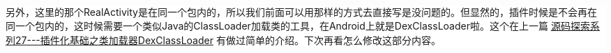 另外，这里的那个RealActivity是在同一个包内的，所以我们前面可以用那样的方式去直接写是没问题的。但显然的，插件时候是不会再在同一个包内的，这时候需要一个类似Java的ClassLoader加载类的工具，在Android上就是DexClassLoader啦。这个在上一篇 [源码探索系列27---插件化基础之类加载器DexClassLoader](http://sanjay-f.github.io/2016/03/16/%E6%BA%90%E7%A0%81%E6%8E%A2%E7%B4%A2%E7%B3%BB%E5%88%9727---%E6%8F%92%E4%BB%B6%E5%8C%96%E5%9F%BA%E7%A1%80%E4%B9%8B%E7%B1%BB%E5%8A%A0%E8%BD%BD%E5%99%A8DexClassLoader/) 有做过简单的介绍。下次再看怎么修改这部分内容。


 